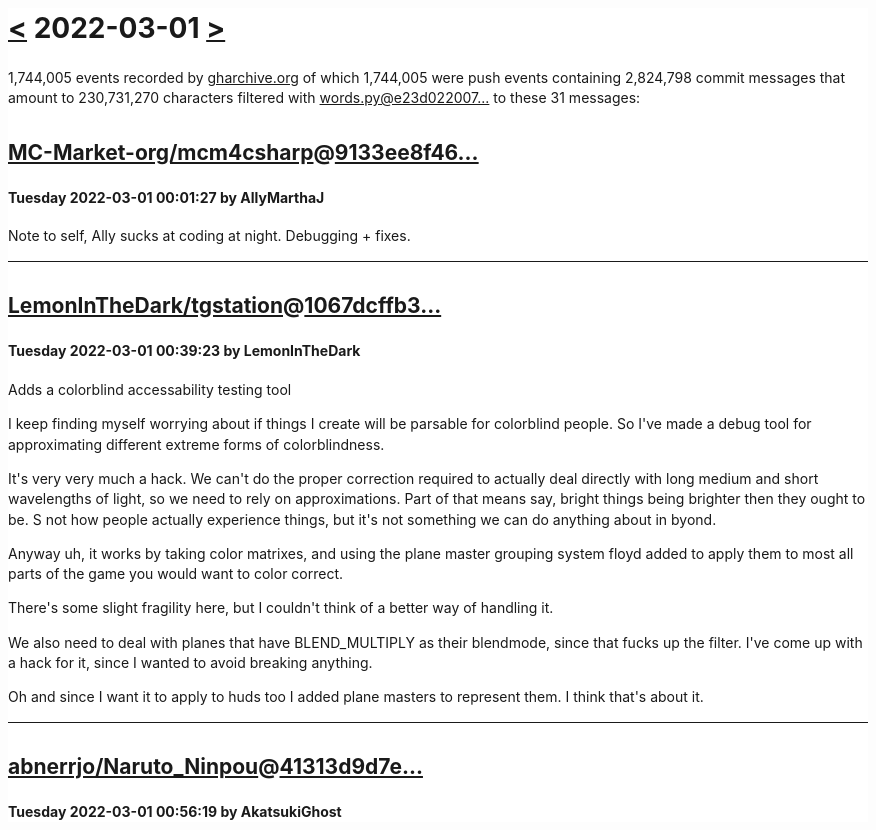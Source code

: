 # [<](2022-02-28.md) 2022-03-01 [>](2022-03-02.md)

1,744,005 events recorded by [gharchive.org](https://www.gharchive.org/) of which 1,744,005 were push events containing 2,824,798 commit messages that amount to 230,731,270 characters filtered with [words.py@e23d022007...](https://github.com/defgsus/good-github/blob/e23d022007992279f9bcb3a9fd40126629d787e2/src/words.py) to these 31 messages:


## [MC-Market-org/mcm4csharp](https://github.com/MC-Market-org/mcm4csharp)@[9133ee8f46...](https://github.com/MC-Market-org/mcm4csharp/commit/9133ee8f46df49e03532e676cc764124241f6692)
#### Tuesday 2022-03-01 00:01:27 by AllyMarthaJ

Note to self, Ally sucks at coding at night. Debugging + fixes.

---
## [LemonInTheDark/tgstation](https://github.com/LemonInTheDark/tgstation)@[1067dcffb3...](https://github.com/LemonInTheDark/tgstation/commit/1067dcffb37f8c99c9e76e45dcd93b36cd0cf9cf)
#### Tuesday 2022-03-01 00:39:23 by LemonInTheDark

Adds a colorblind accessability testing tool

I keep finding myself worrying about if things I create will be parsable
for colorblind people. So I've made a debug tool for approximating
different extreme forms of colorblindness.

It's very very much a hack. We can't do the proper correction required
to actually deal directly with long medium and short wavelengths of
light, so we need to rely on approximations. Part of that means say,
bright things being brighter then they ought to be. S not how people
actually experience things, but it's not something we can do anything
about in byond.

Anyway uh, it works by taking color matrixes, and using the plane master
grouping system floyd added to apply them to most all parts of the game
you would want to color correct.

There's some slight fragility here, but I couldn't think of a better way
of handling it.

We also need to deal with planes that have BLEND_MULTIPLY as their
blendmode, since that fucks up the filter. I've come up with a hack for
it, since I wanted to avoid breaking anything.

Oh and since I want it to apply to huds too I added plane masters to
represent them. I think that's about it.

---
## [abnerrjo/Naruto_Ninpou](https://github.com/abnerrjo/Naruto_Ninpou)@[41313d9d7e...](https://github.com/abnerrjo/Naruto_Ninpou/commit/41313d9d7e350d8192fb024fec099d317638e39a)
#### Tuesday 2022-03-01 00:56:19 by AkatsukiGhost
